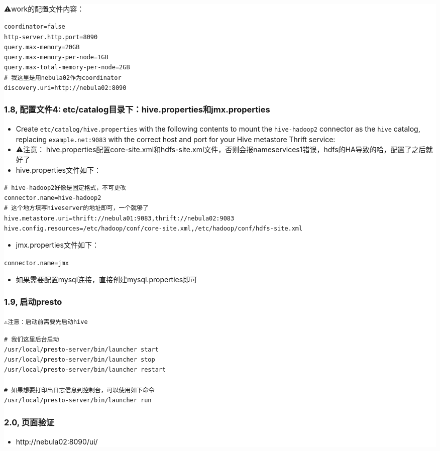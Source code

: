 ⚠️work的配置文件内容：

```properties
coordinator=false
http-server.http.port=8090
query.max-memory=20GB
query.max-memory-per-node=1GB
query.max-total-memory-per-node=2GB
# 我这里是用nebula02作为coordinator
discovery.uri=http://nebula02:8090
```

### 1.8, 配置文件4: etc/catalog目录下：hive.properties和jmx.properties

* Create `etc/catalog/hive.properties` with the following contents to mount the `hive-hadoop2` connector as the `hive` catalog, replacing `example.net:9083` with the correct host and port for your Hive metastore Thrift service:
* ⚠️注意： hive.properties配置core-site.xml和hdfs-site.xml文件，否则会报nameservices1错误，hdfs的HA导致的哈，配置了之后就好了
* hive.properties文件如下：

```properties
# hive-hadoop2好像是固定格式，不可更改
connector.name=hive-hadoop2
# 这个地方填写hiveserver的地址即可，一个就够了
hive.metastore.uri=thrift://nebula01:9083,thrift://nebula02:9083
hive.config.resources=/etc/hadoop/conf/core-site.xml,/etc/hadoop/conf/hdfs-site.xml
```

* jmx.properties文件如下：

```properties
connector.name=jmx
```

* 如果需要配置mysql连接，直接创建mysql.properties即可

### 1.9, 启动presto

`⚠️注意：启动前需要先启动hive`

```shell
# 我们这里后台启动
/usr/local/presto-server/bin/launcher start
/usr/local/presto-server/bin/launcher stop
/usr/local/presto-server/bin/launcher restart

# 如果想要打印出日志信息到控制台，可以使用如下命令
/usr/local/presto-server/bin/launcher run
```



### 2.0, 页面验证

* http://nebula02:8090/ui/
